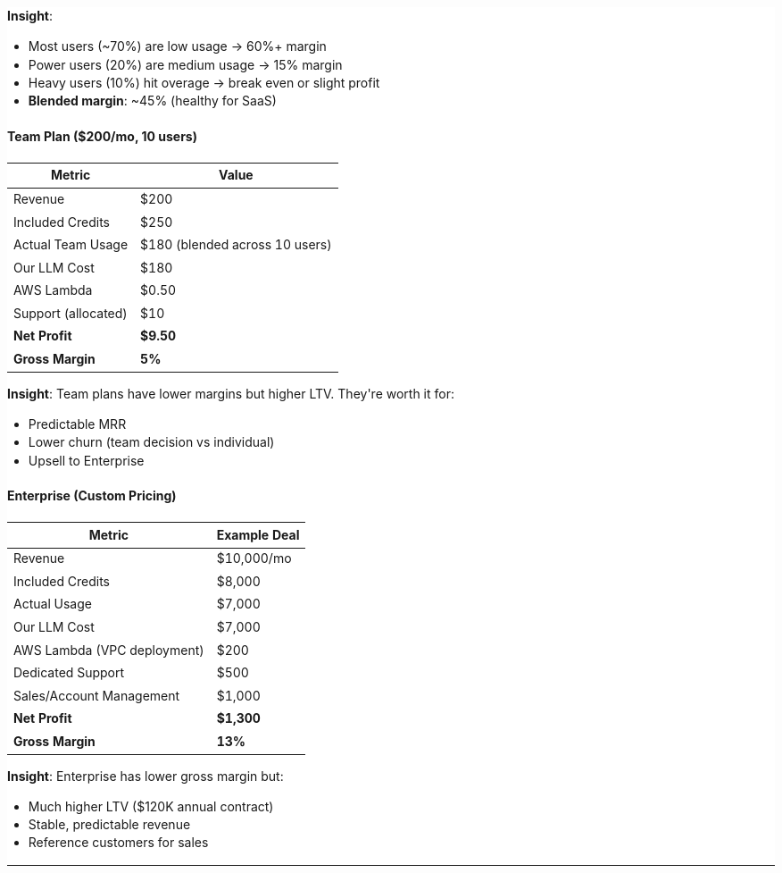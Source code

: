 **Insight**: 
- Most users (~70%) are low usage → 60%+ margin
- Power users (20%) are medium usage → 15% margin
- Heavy users (10%) hit overage → break even or slight profit
- **Blended margin**: ~45% (healthy for SaaS)

#### Team Plan ($200/mo, 10 users)

| Metric | Value |
|--------|-------|
| Revenue | $200 |
| Included Credits | $250 |
| Actual Team Usage | $180 (blended across 10 users) |
| Our LLM Cost | $180 |
| AWS Lambda | $0.50 |
| Support (allocated) | $10 |
| **Net Profit** | **$9.50** |
| **Gross Margin** | **5%** |

**Insight**: Team plans have lower margins but higher LTV. They're worth it for:
- Predictable MRR
- Lower churn (team decision vs individual)
- Upsell to Enterprise

#### Enterprise (Custom Pricing)

| Metric | Example Deal |
|--------|--------------|
| Revenue | $10,000/mo |
| Included Credits | $8,000 |
| Actual Usage | $7,000 |
| Our LLM Cost | $7,000 |
| AWS Lambda (VPC deployment) | $200 |
| Dedicated Support | $500 |
| Sales/Account Management | $1,000 |
| **Net Profit** | **$1,300** |
| **Gross Margin** | **13%** |

**Insight**: Enterprise has lower gross margin but:
- Much higher LTV ($120K annual contract)
- Stable, predictable revenue
- Reference customers for sales

---